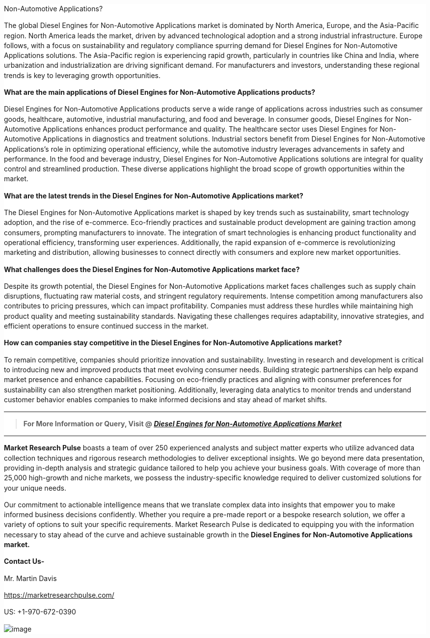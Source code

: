 Non-Automotive Applications?</strong></p><p>The global Diesel Engines for Non-Automotive Applications market is dominated by North America, Europe, and the Asia-Pacific region. North America leads the market, driven by advanced technological adoption and a strong industrial infrastructure. Europe follows, with a focus on sustainability and regulatory compliance spurring demand for Diesel Engines for Non-Automotive Applications solutions. The Asia-Pacific region is experiencing rapid growth, particularly in countries like China and India, where urbanization and industrialization are driving significant demand. For manufacturers and investors, understanding these regional trends is key to leveraging growth opportunities.</p><p><strong>What are the main applications of Diesel Engines for Non-Automotive Applications products?</strong></p><p>Diesel Engines for Non-Automotive Applications products serve a wide range of applications across industries such as consumer goods, healthcare, automotive, industrial manufacturing, and food and beverage. In consumer goods, Diesel Engines for Non-Automotive Applications enhances product performance and quality. The healthcare sector uses Diesel Engines for Non-Automotive Applications in diagnostics and treatment solutions. Industrial sectors benefit from Diesel Engines for Non-Automotive Applications&rsquo;s role in optimizing operational efficiency, while the automotive industry leverages advancements in safety and performance. In the food and beverage industry, Diesel Engines for Non-Automotive Applications solutions are integral for quality control and streamlined production. These diverse applications highlight the broad scope of growth opportunities within the market.</p><p><strong>What are the latest trends in the Diesel Engines for Non-Automotive Applications market?</strong></p><p>The Diesel Engines for Non-Automotive Applications market is shaped by key trends such as sustainability, smart technology adoption, and the rise of e-commerce. Eco-friendly practices and sustainable product development are gaining traction among consumers, prompting manufacturers to innovate. The integration of smart technologies is enhancing product functionality and operational efficiency, transforming user experiences. Additionally, the rapid expansion of e-commerce is revolutionizing marketing and distribution, allowing businesses to connect directly with consumers and explore new market opportunities.</p><p><strong>What challenges does the Diesel Engines for Non-Automotive Applications market face?</strong></p><p>Despite its growth potential, the Diesel Engines for Non-Automotive Applications market faces challenges such as supply chain disruptions, fluctuating raw material costs, and stringent regulatory requirements. Intense competition among manufacturers also contributes to pricing pressures, which can impact profitability. Companies must address these hurdles while maintaining high product quality and meeting sustainability standards. Navigating these challenges requires adaptability, innovative strategies, and efficient operations to ensure continued success in the market.</p><p><strong>How can companies stay competitive in the Diesel Engines for Non-Automotive Applications market?</strong></p><p>To remain competitive, companies should prioritize innovation and sustainability. Investing in research and development is critical to introducing new and improved products that meet evolving consumer needs. Building strategic partnerships can help expand market presence and enhance capabilities. Focusing on eco-friendly practices and aligning with consumer preferences for sustainability can also strengthen market positioning. Additionally, leveraging data analytics to monitor trends and understand customer behavior enables companies to make informed decisions and stay ahead of market shifts.</p><hr /><blockquote><p><strong>For More Information or Query, Visit @&nbsp;<em><a href="https://marketresearchpulse.com/report/75552/diesel-engines-for-non-automotive-applications-market?utm_source=Linkedin&utm_medium=019">Diesel Engines for Non-Automotive Applications Market</a></em></strong></p></blockquote><hr /><p><strong>Market Research Pulse</strong> boasts a team of over 250 experienced analysts and subject matter experts who utilize advanced data collection techniques and rigorous research methodologies to deliver exceptional insights. We go beyond mere data presentation, providing in-depth analysis and strategic guidance tailored to help you achieve your business goals. With coverage of more than 25,000 high-growth and niche markets, we possess the industry-specific knowledge required to deliver customized solutions for your unique needs.</p><p>Our commitment to actionable intelligence means that we translate complex data into insights that empower you to make informed business decisions confidently. Whether you require a pre-made report or a bespoke research solution, we offer a variety of options to suit your specific requirements. Market Research Pulse is dedicated to equipping you with the information necessary to stay ahead of the curve and achieve sustainable growth in the <strong>Diesel Engines for Non-Automotive Applications market.</strong></p><p><strong>Contact Us-</strong></p><p>Mr. Martin Davis</p><p>https://marketresearchpulse.com/</p><p>US: +1-970-672-0390</p>
![image](https://github.com/user-attachments/assets/532de260-43ae-4d12-998d-0d37e3c5a222)
